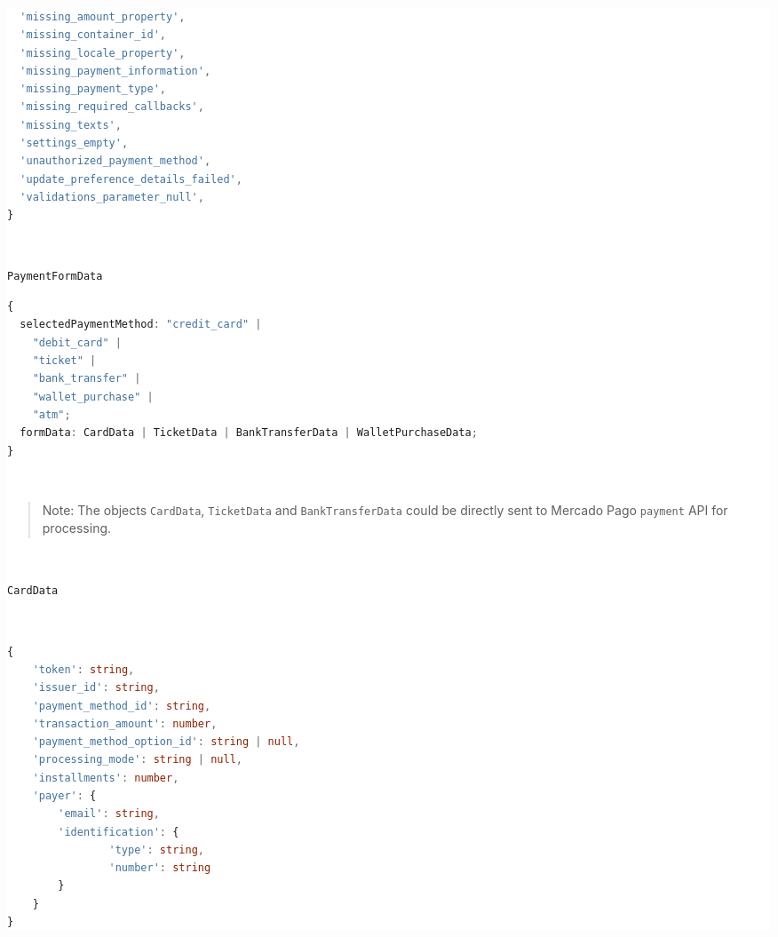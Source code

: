 ```ts
  'missing_amount_property',
  'missing_container_id',
  'missing_locale_property',
  'missing_payment_information',
  'missing_payment_type',
  'missing_required_callbacks',
  'missing_texts',
  'settings_empty',
  'unauthorized_payment_method',
  'update_preference_details_failed',
  'validations_parameter_null',
}
```

<br />

`PaymentFormData`

```ts
{
  selectedPaymentMethod: "credit_card" |
    "debit_card" |
    "ticket" |
    "bank_transfer" |
    "wallet_purchase" |
    "atm";
  formData: CardData | TicketData | BankTransferData | WalletPurchaseData;
}
```

<br />

> Note: The objects `CardData`, `TicketData` and `BankTransferData` could be directly sent to Mercado Pago `payment` API for processing.

<br />

`CardData`

<br />

```ts
{
    'token': string,
    'issuer_id': string,
    'payment_method_id': string,
    'transaction_amount': number,
    'payment_method_option_id': string | null,
    'processing_mode': string | null,
    'installments': number,
    'payer': {
        'email': string,
        'identification': {
                'type': string,
                'number': string
        }
    }
}
```
